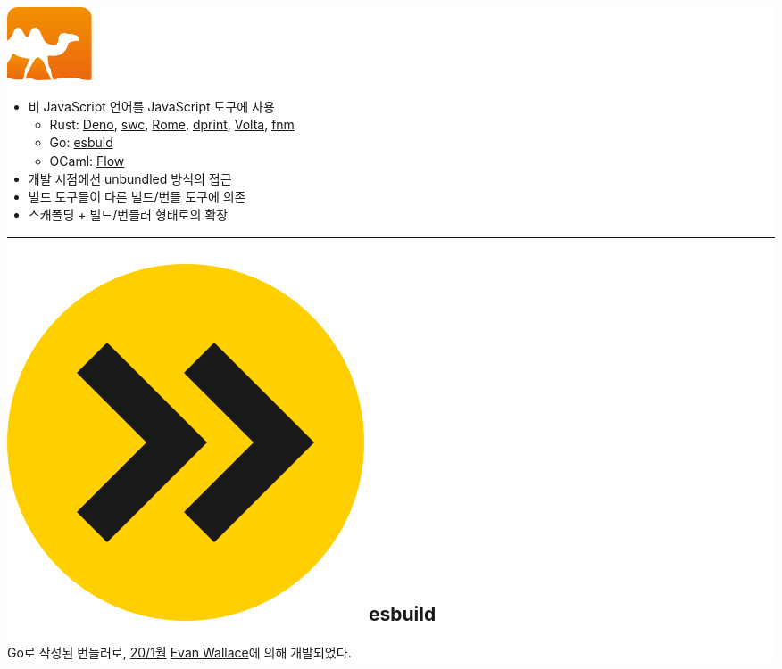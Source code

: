 <img src="./img/ocaml.svg" style="width:300px">

- 비 JavaScript 언어를 JavaScript 도구에 사용
  - Rust: [Deno](https://deno.land/), [swc](https://github.com/swc-project/swc), [Rome](https://github.com/rome/tools), [dprint](https://github.com/dprint/dprint), [Volta](https://github.com/volta-cli/volta), [fnm](https://github.com/Schniz/fnm)
  - Go: [esbuld](https://github.com/evanw/esbuild)
  - OCaml: [Flow](https://github.com/facebook/flow)
- 개발 시점에선 unbundled 방식의 접근 
- 빌드 도구들이 다른 빌드/번들 도구에 의존
- 스캐폴딩 + 빌드/번들러 형태로의 확장



----------

## <img src="./img/esbuild.svg" class="logo m-0"> esbuild

Go로 작성된 번들러로, [20/1월](https://github.com/evanw/esbuild/commit/23c40b1b6a76a8626f1d160f89677ed2c73b6090) [Evan Wallace](https://github.com/evanw)에 의해 개발되었다.
